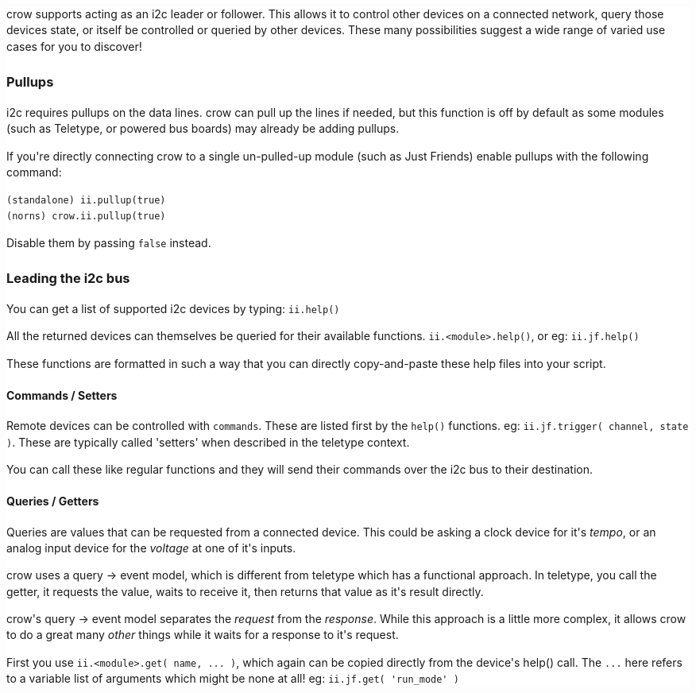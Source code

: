 crow supports acting as an i2c leader or follower. This allows it to control
other devices on a connected network, query those devices state, or itself
be controlled or queried by other devices. These many possibilities suggest
a wide range of varied use cases for you to discover!

### Pullups

i2c requires pullups on the data lines. crow can pull up the lines if needed, but
this function is off by default as some modules (such as Teletype, or powered bus
boards) may already be adding pullups.

If you're directly connecting crow to a single un-pulled-up module (such as Just
Friends) enable pullups with the following command:

```
(standalone) ii.pullup(true)
(norns) crow.ii.pullup(true)
```

Disable them by passing `false` instead.

### Leading the i2c bus

You can get a list of supported i2c devices by typing:
`ii.help()`

All the returned devices can themselves be queried for their available functions.
`ii.<module>.help()`, or eg: `ii.jf.help()`

These functions are formatted in such a way that you can directly copy-and-paste
these help files into your script.

#### Commands / Setters
Remote devices can be controlled with `commands`. These are listed first by the
`help()` functions. eg: `ii.jf.trigger( channel, state )`. These are typically called
'setters' when described in the teletype context.

You can call these like regular functions and they will send their commands over the
i2c bus to their destination.

#### Queries / Getters
Queries are values that can be requested from a connected device. This could be
asking a clock device for it's *tempo*, or an analog input device for the *voltage*
at one of it's inputs.

crow uses a query -> event model, which is different from teletype which has a
functional approach. In teletype, you call the getter, it requests the value,
waits to receive it, then returns that value as it's result directly.

crow's query -> event model separates the *request* from the *response*. While
this approach is a little more complex, it allows crow to do a great many *other*
things while it waits for a response to it's request.

First you use `ii.<module>.get( name, ... )`, which again can be copied directly
from the device's help() call. The `...` here refers to a variable list of arguments
which might be none at all! eg:
`ii.jf.get( 'run_mode' )`
